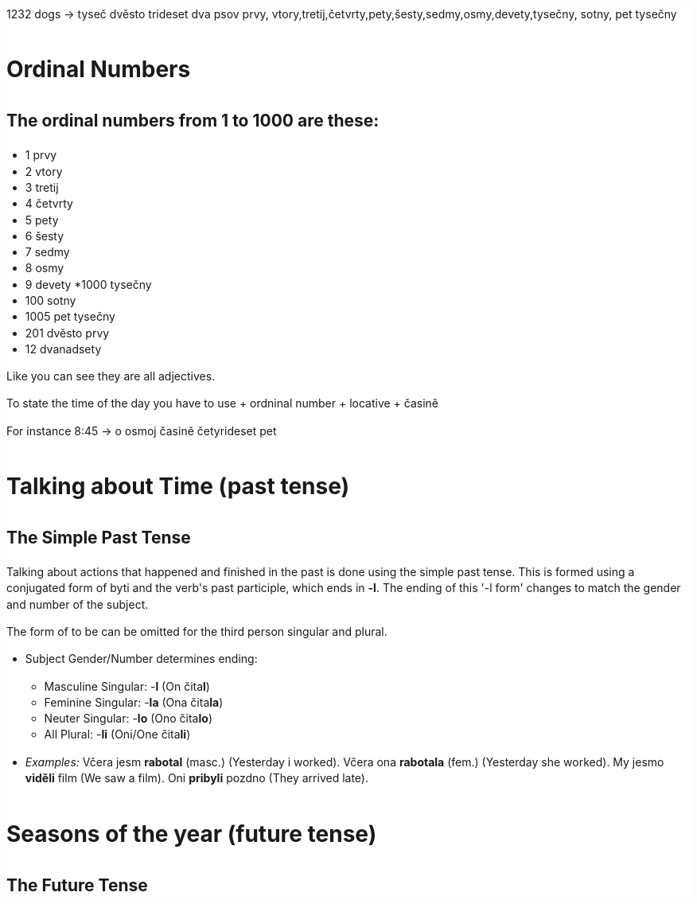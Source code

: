 1232 dogs -> tyseč dvěsto trideset dva psov
prvy, vtory,tretij,četvrty,pety,šesty,sedmy,osmy,devety,tysečny, sotny, pet tysečny
# Ordinal Numbers

## The ordinal numbers from 1 to 1000 are these:
* 1 prvy
* 2 vtory
* 3 tretij
* 4 četvrty
* 5 pety
* 6 šesty
* 7 sedmy
* 8 osmy
* 9 devety
*1000 tysečny
* 100 sotny
* 1005 pet tysečny
* 201 dvěsto prvy
* 12 dvanadsety

Like you can see they are all adjectives. 

To state the time of the day you have to use + ordninal number + locative + časině

For instance 8:45 -> o osmoj časině četyrideset pet

# Talking about Time (past tense)

## The Simple Past Tense

Talking about actions that happened and finished in the past is done using the simple past tense. This is formed using a conjugated form of byti and the verb's past participle, which ends in **-l**. 
The ending of this '-l form' changes to match the gender and number of the subject. 


The form of to be can be omitted for the third person singular and plural.
* Subject Gender/Number determines ending:
    * Masculine Singular: -**l** (On čita**l**)
    * Feminine Singular: -**la** (Ona čita**la**)
    * Neuter Singular: -**lo** (Ono čita**lo**)
    * All Plural: -**li** (Oni/One čita**li**)

* *Examples:* Včera jesm **rabotal** (masc.) (Yesterday i worked). Včera ona **rabotala** (fem.) (Yesterday she worked). My jesmo **viděli** film (We saw a film). Oni **pribyli** pozdno (They arrived late).


# Seasons of the year (future tense)

## The Future Tense

